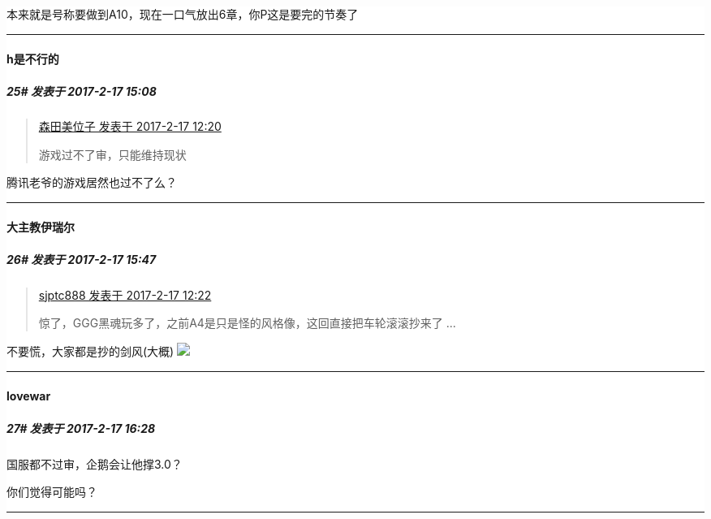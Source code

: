 


本来就是号称要做到A10，现在一口气放出6章，你P这是要完的节奏了







*****

####  h是不行的  
##### 25#       发表于 2017-2-17 15:08



<blockquote><a href="httphttps://bbs.saraba1st.com/2b/forum.php?mod=redirect&amp;goto=findpost&amp;pid=35240515&amp;ptid=1478318" target="_blank">森田美位子 发表于 2017-2-17 12:20</a>

游戏过不了审，只能维持现状</blockquote>
腾讯老爷的游戏居然也过不了么？







*****

####  大主教伊瑞尔  
##### 26#       发表于 2017-2-17 15:47



<blockquote><a href="httphttps://bbs.saraba1st.com/2b/forum.php?mod=redirect&amp;goto=findpost&amp;pid=35240556&amp;ptid=1478318" target="_blank">sjptc888 发表于 2017-2-17 12:22</a>

惊了，GGG黑魂玩多了，之前A4是只是怪的风格像，这回直接把车轮滚滚抄来了 ...</blockquote>
不要慌，大家都是抄的剑风(大概) <img src="https://static.saraba1st.com/image/smiley/face/116.gif" referrerpolicy="no-referrer">







*****

####  lovewar  
##### 27#       发表于 2017-2-17 16:28




国服都不过审，企鹅会让他撑3.0？

你们觉得可能吗？







*****
